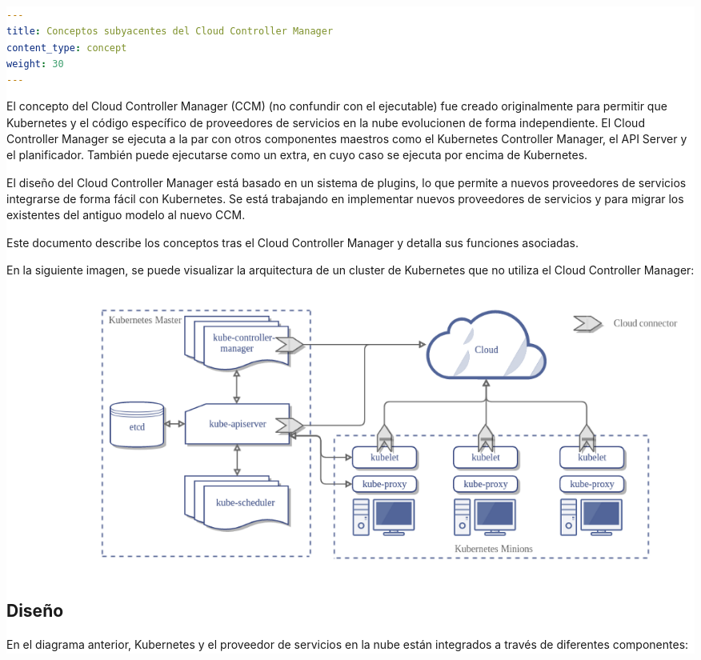 ```yaml
---
title: Conceptos subyacentes del Cloud Controller Manager
content_type: concept
weight: 30
---
```




El concepto del Cloud Controller Manager (CCM) (no confundir con el ejecutable) fue creado originalmente para permitir que Kubernetes y el código específico de proveedores de servicios en la nube evolucionen de forma independiente. El Cloud Controller Manager se ejecuta a la par con otros componentes maestros como el Kubernetes Controller Manager, el API Server y el planificador. También puede ejecutarse como un extra, en cuyo caso se ejecuta por encima de Kubernetes.

El diseño del Cloud Controller Manager está basado en un sistema de plugins, lo que permite a nuevos proveedores de servicios integrarse de forma fácil con Kubernetes. Se está trabajando en implementar nuevos proveedores de servicios y para migrar los existentes del antiguo modelo al nuevo CCM.

Este documento describe los conceptos tras el Cloud Controller Manager y detalla sus funciones asociadas.

En la siguiente imagen, se puede visualizar la arquitectura de un cluster de Kubernetes que no utiliza el Cloud Controller Manager:

![Arquitectura previa a CCM](/images/docs/pre-ccm-arch.png)






## Diseño

En el diagrama anterior, Kubernetes y el proveedor de servicios en la nube están integrados a través de diferentes componentes:
